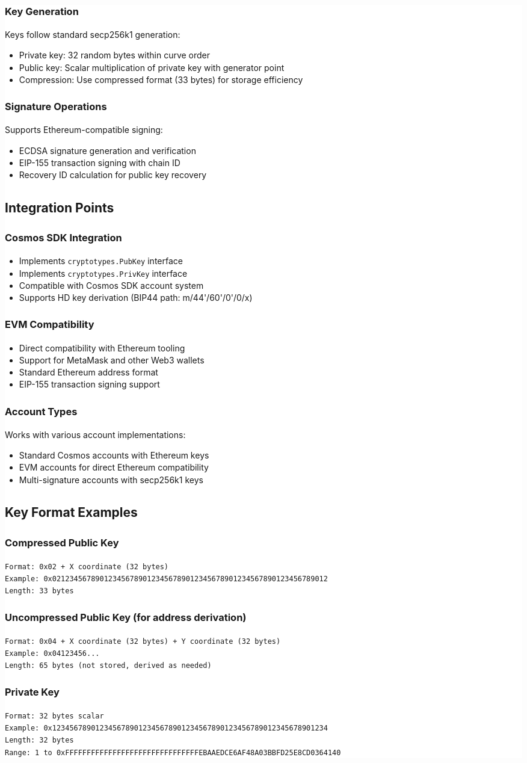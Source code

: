 ### Key Generation
Keys follow standard secp256k1 generation:
- Private key: 32 random bytes within curve order
- Public key: Scalar multiplication of private key with generator point
- Compression: Use compressed format (33 bytes) for storage efficiency

### Signature Operations
Supports Ethereum-compatible signing:
- ECDSA signature generation and verification
- EIP-155 transaction signing with chain ID
- Recovery ID calculation for public key recovery

## Integration Points

### Cosmos SDK Integration
- Implements `cryptotypes.PubKey` interface
- Implements `cryptotypes.PrivKey` interface
- Compatible with Cosmos SDK account system
- Supports HD key derivation (BIP44 path: m/44'/60'/0'/0/x)

### EVM Compatibility
- Direct compatibility with Ethereum tooling
- Support for MetaMask and other Web3 wallets
- Standard Ethereum address format
- EIP-155 transaction signing support

### Account Types
Works with various account implementations:
- Standard Cosmos accounts with Ethereum keys
- EVM accounts for direct Ethereum compatibility
- Multi-signature accounts with secp256k1 keys

## Key Format Examples

### Compressed Public Key
```
Format: 0x02 + X coordinate (32 bytes)
Example: 0x0212345678901234567890123456789012345678901234567890123456789012
Length: 33 bytes
```

### Uncompressed Public Key (for address derivation)
```
Format: 0x04 + X coordinate (32 bytes) + Y coordinate (32 bytes)
Example: 0x04123456...
Length: 65 bytes (not stored, derived as needed)
```

### Private Key
```
Format: 32 bytes scalar
Example: 0x1234567890123456789012345678901234567890123456789012345678901234
Length: 32 bytes
Range: 1 to 0xFFFFFFFFFFFFFFFFFFFFFFFFFFFFFFFEBAAEDCE6AF48A03BBFD25E8CD0364140
```
